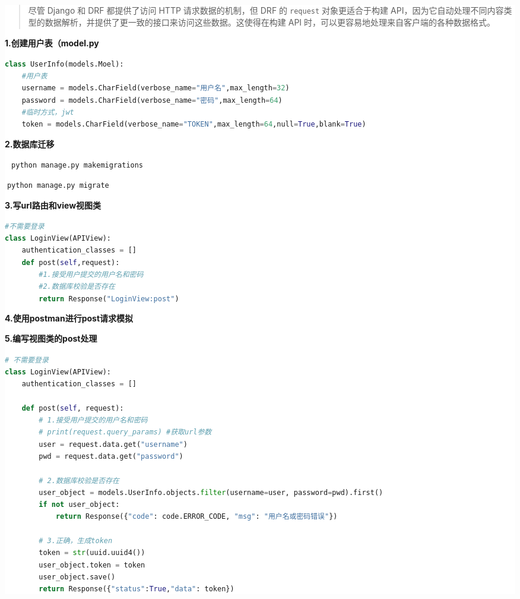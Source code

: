 > 尽管 Django 和 DRF 都提供了访问 HTTP 请求数据的机制，但 DRF 的 `request` 对象更适合于构建 API，因为它自动处理不同内容类型的数据解析，并提供了更一致的接口来访问这些数据。这使得在构建 API 时，可以更容易地处理来自客户端的各种数据格式。



**1.创建用户表（model.py**

```python
class UserInfo(models.Moel):
    #用户表
    username = models.CharField(verbose_name="用户名",max_length=32)
    password = models.CharField(verbose_name="密码",max_length=64)
    #临时方式，jwt
    token = models.CharField(verbose_name="TOKEN",max_length=64,null=True,blank=True)
```

**2.数据库迁移**

​	` python manage.py makemigrations`

​	`python manage.py migrate`

**3.写url路由和view视图类**

``` python
#不需要登录
class LoginView(APIView):
    authentication_classes = []
    def post(self,request):
        #1.接受用户提交的用户名和密码
        #2.数据库校验是否存在
        return Response("LoginView:post")
```

**4.使用postman进行post请求模拟**

**5.编写视图类的post处理**

```python
# 不需要登录
class LoginView(APIView):
    authentication_classes = []

    def post(self, request):
        # 1.接受用户提交的用户名和密码
        # print(request.query_params) #获取url参数
        user = request.data.get("username")
        pwd = request.data.get("password")

        # 2.数据库校验是否存在
        user_object = models.UserInfo.objects.filter(username=user, password=pwd).first()
        if not user_object:
            return Response({"code": code.ERROR_CODE, "msg": "用户名或密码错误"})

        # 3.正确，生成token
        token = str(uuid.uuid4())
        user_object.token = token
        user_object.save()
        return Response({"status":True,"data": token})
```
